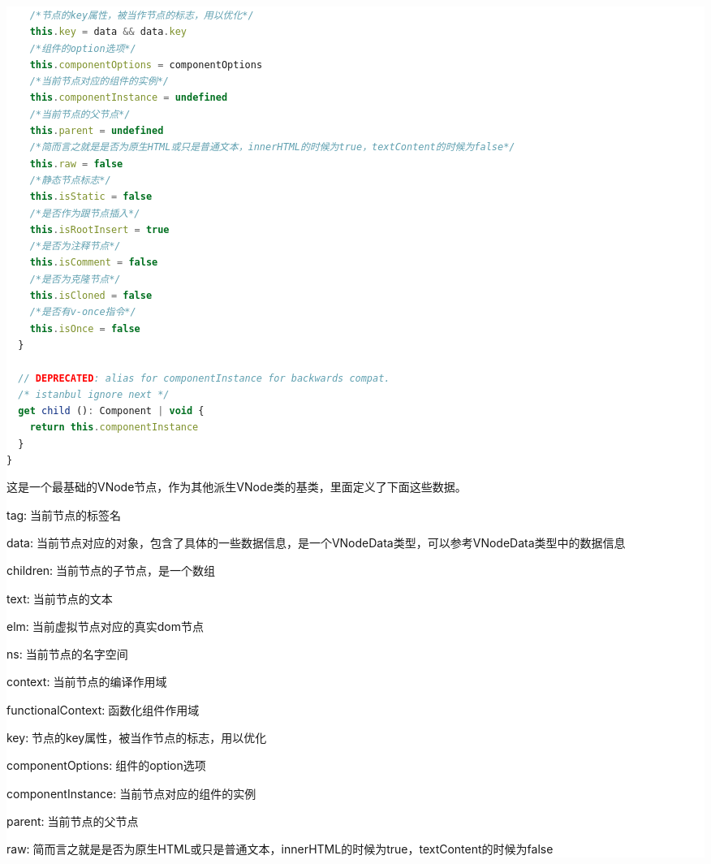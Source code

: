 ```javascript
    /*节点的key属性，被当作节点的标志，用以优化*/
    this.key = data && data.key
    /*组件的option选项*/
    this.componentOptions = componentOptions
    /*当前节点对应的组件的实例*/
    this.componentInstance = undefined
    /*当前节点的父节点*/
    this.parent = undefined
    /*简而言之就是是否为原生HTML或只是普通文本，innerHTML的时候为true，textContent的时候为false*/
    this.raw = false
    /*静态节点标志*/
    this.isStatic = false
    /*是否作为跟节点插入*/
    this.isRootInsert = true
    /*是否为注释节点*/
    this.isComment = false
    /*是否为克隆节点*/
    this.isCloned = false
    /*是否有v-once指令*/
    this.isOnce = false
  }

  // DEPRECATED: alias for componentInstance for backwards compat.
  /* istanbul ignore next */
  get child (): Component | void {
    return this.componentInstance
  }
}
```

这是一个最基础的VNode节点，作为其他派生VNode类的基类，里面定义了下面这些数据。

tag: 当前节点的标签名

data: 当前节点对应的对象，包含了具体的一些数据信息，是一个VNodeData类型，可以参考VNodeData类型中的数据信息

children: 当前节点的子节点，是一个数组

text: 当前节点的文本

elm: 当前虚拟节点对应的真实dom节点

ns: 当前节点的名字空间

context: 当前节点的编译作用域

functionalContext: 函数化组件作用域

key: 节点的key属性，被当作节点的标志，用以优化

componentOptions: 组件的option选项

componentInstance: 当前节点对应的组件的实例

parent: 当前节点的父节点

raw: 简而言之就是是否为原生HTML或只是普通文本，innerHTML的时候为true，textContent的时候为false
